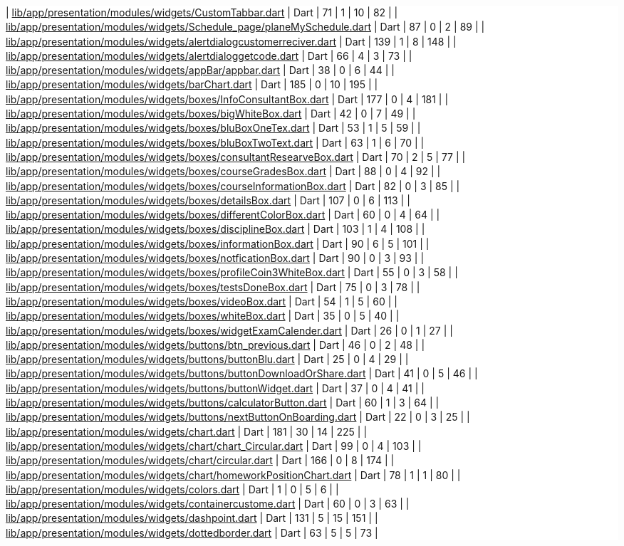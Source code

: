 | [lib/app/presentation/modules/widgets/CustomTabbar.dart](/lib/app/presentation/modules/widgets/CustomTabbar.dart) | Dart | 71 | 1 | 10 | 82 |
| [lib/app/presentation/modules/widgets/Schedule_page/planeMySchedule.dart](/lib/app/presentation/modules/widgets/Schedule_page/planeMySchedule.dart) | Dart | 87 | 0 | 2 | 89 |
| [lib/app/presentation/modules/widgets/alertdialogcustomerreciver.dart](/lib/app/presentation/modules/widgets/alertdialogcustomerreciver.dart) | Dart | 139 | 1 | 8 | 148 |
| [lib/app/presentation/modules/widgets/alertdialoggetcode.dart](/lib/app/presentation/modules/widgets/alertdialoggetcode.dart) | Dart | 66 | 4 | 3 | 73 |
| [lib/app/presentation/modules/widgets/appBar/appbar.dart](/lib/app/presentation/modules/widgets/appBar/appbar.dart) | Dart | 38 | 0 | 6 | 44 |
| [lib/app/presentation/modules/widgets/barChart.dart](/lib/app/presentation/modules/widgets/barChart.dart) | Dart | 185 | 0 | 10 | 195 |
| [lib/app/presentation/modules/widgets/boxes/InfoConsultantBox.dart](/lib/app/presentation/modules/widgets/boxes/InfoConsultantBox.dart) | Dart | 177 | 0 | 4 | 181 |
| [lib/app/presentation/modules/widgets/boxes/bigWhiteBox.dart](/lib/app/presentation/modules/widgets/boxes/bigWhiteBox.dart) | Dart | 42 | 0 | 7 | 49 |
| [lib/app/presentation/modules/widgets/boxes/bluBoxOneTex.dart](/lib/app/presentation/modules/widgets/boxes/bluBoxOneTex.dart) | Dart | 53 | 1 | 5 | 59 |
| [lib/app/presentation/modules/widgets/boxes/bluBoxTwoText.dart](/lib/app/presentation/modules/widgets/boxes/bluBoxTwoText.dart) | Dart | 63 | 1 | 6 | 70 |
| [lib/app/presentation/modules/widgets/boxes/consultantResearveBox.dart](/lib/app/presentation/modules/widgets/boxes/consultantResearveBox.dart) | Dart | 70 | 2 | 5 | 77 |
| [lib/app/presentation/modules/widgets/boxes/courseGradesBox.dart](/lib/app/presentation/modules/widgets/boxes/courseGradesBox.dart) | Dart | 88 | 0 | 4 | 92 |
| [lib/app/presentation/modules/widgets/boxes/courseInformationBox.dart](/lib/app/presentation/modules/widgets/boxes/courseInformationBox.dart) | Dart | 82 | 0 | 3 | 85 |
| [lib/app/presentation/modules/widgets/boxes/detailsBox.dart](/lib/app/presentation/modules/widgets/boxes/detailsBox.dart) | Dart | 107 | 0 | 6 | 113 |
| [lib/app/presentation/modules/widgets/boxes/differentColorBox.dart](/lib/app/presentation/modules/widgets/boxes/differentColorBox.dart) | Dart | 60 | 0 | 4 | 64 |
| [lib/app/presentation/modules/widgets/boxes/disciplineBox.dart](/lib/app/presentation/modules/widgets/boxes/disciplineBox.dart) | Dart | 103 | 1 | 4 | 108 |
| [lib/app/presentation/modules/widgets/boxes/informationBox.dart](/lib/app/presentation/modules/widgets/boxes/informationBox.dart) | Dart | 90 | 6 | 5 | 101 |
| [lib/app/presentation/modules/widgets/boxes/notficationBox.dart](/lib/app/presentation/modules/widgets/boxes/notficationBox.dart) | Dart | 90 | 0 | 3 | 93 |
| [lib/app/presentation/modules/widgets/boxes/profileCoin3WhiteBox.dart](/lib/app/presentation/modules/widgets/boxes/profileCoin3WhiteBox.dart) | Dart | 55 | 0 | 3 | 58 |
| [lib/app/presentation/modules/widgets/boxes/testsDoneBox.dart](/lib/app/presentation/modules/widgets/boxes/testsDoneBox.dart) | Dart | 75 | 0 | 3 | 78 |
| [lib/app/presentation/modules/widgets/boxes/videoBox.dart](/lib/app/presentation/modules/widgets/boxes/videoBox.dart) | Dart | 54 | 1 | 5 | 60 |
| [lib/app/presentation/modules/widgets/boxes/whiteBox.dart](/lib/app/presentation/modules/widgets/boxes/whiteBox.dart) | Dart | 35 | 0 | 5 | 40 |
| [lib/app/presentation/modules/widgets/boxes/widgetExamCalender.dart](/lib/app/presentation/modules/widgets/boxes/widgetExamCalender.dart) | Dart | 26 | 0 | 1 | 27 |
| [lib/app/presentation/modules/widgets/buttons/btn_previous.dart](/lib/app/presentation/modules/widgets/buttons/btn_previous.dart) | Dart | 46 | 0 | 2 | 48 |
| [lib/app/presentation/modules/widgets/buttons/buttonBlu.dart](/lib/app/presentation/modules/widgets/buttons/buttonBlu.dart) | Dart | 25 | 0 | 4 | 29 |
| [lib/app/presentation/modules/widgets/buttons/buttonDownloadOrShare.dart](/lib/app/presentation/modules/widgets/buttons/buttonDownloadOrShare.dart) | Dart | 41 | 0 | 5 | 46 |
| [lib/app/presentation/modules/widgets/buttons/buttonWidget.dart](/lib/app/presentation/modules/widgets/buttons/buttonWidget.dart) | Dart | 37 | 0 | 4 | 41 |
| [lib/app/presentation/modules/widgets/buttons/calculatorButton.dart](/lib/app/presentation/modules/widgets/buttons/calculatorButton.dart) | Dart | 60 | 1 | 3 | 64 |
| [lib/app/presentation/modules/widgets/buttons/nextButtonOnBoarding.dart](/lib/app/presentation/modules/widgets/buttons/nextButtonOnBoarding.dart) | Dart | 22 | 0 | 3 | 25 |
| [lib/app/presentation/modules/widgets/chart.dart](/lib/app/presentation/modules/widgets/chart.dart) | Dart | 181 | 30 | 14 | 225 |
| [lib/app/presentation/modules/widgets/chart/chart_Circular.dart](/lib/app/presentation/modules/widgets/chart/chart_Circular.dart) | Dart | 99 | 0 | 4 | 103 |
| [lib/app/presentation/modules/widgets/chart/circular.dart](/lib/app/presentation/modules/widgets/chart/circular.dart) | Dart | 166 | 0 | 8 | 174 |
| [lib/app/presentation/modules/widgets/chart/homeworkPositionChart.dart](/lib/app/presentation/modules/widgets/chart/homeworkPositionChart.dart) | Dart | 78 | 1 | 1 | 80 |
| [lib/app/presentation/modules/widgets/colors.dart](/lib/app/presentation/modules/widgets/colors.dart) | Dart | 1 | 0 | 5 | 6 |
| [lib/app/presentation/modules/widgets/containercustome.dart](/lib/app/presentation/modules/widgets/containercustome.dart) | Dart | 60 | 0 | 3 | 63 |
| [lib/app/presentation/modules/widgets/dashpoint.dart](/lib/app/presentation/modules/widgets/dashpoint.dart) | Dart | 131 | 5 | 15 | 151 |
| [lib/app/presentation/modules/widgets/dottedborder.dart](/lib/app/presentation/modules/widgets/dottedborder.dart) | Dart | 63 | 5 | 5 | 73 |